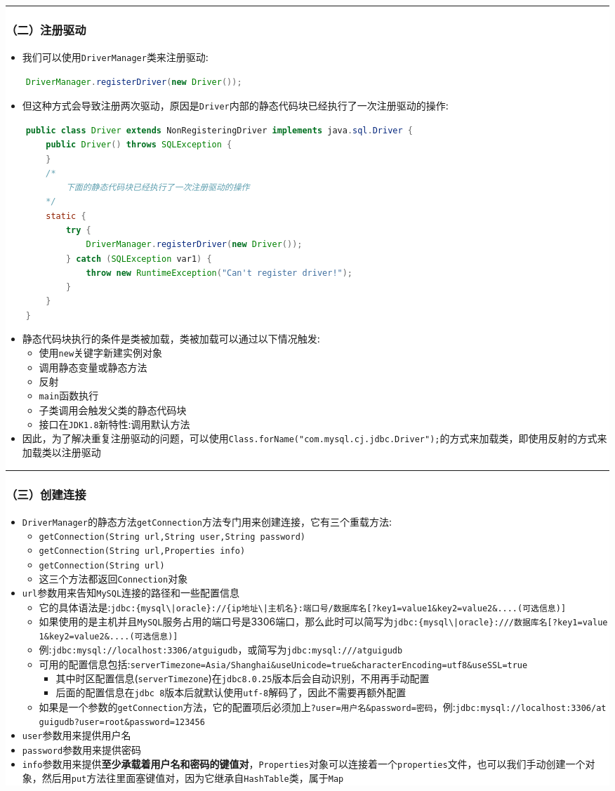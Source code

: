 

---

### （二）注册驱动

+ 我们可以使用`DriverManager`类来注册驱动:

~~~java
    DriverManager.registerDriver(new Driver());
~~~

+ 但这种方式会导致注册两次驱动，原因是`Driver`内部的静态代码块已经执行了一次注册驱动的操作:

~~~java
    public class Driver extends NonRegisteringDriver implements java.sql.Driver {
        public Driver() throws SQLException {
        }
        /*
            下面的静态代码块已经执行了一次注册驱动的操作
        */
        static {
            try {
                DriverManager.registerDriver(new Driver());
            } catch (SQLException var1) {
                throw new RuntimeException("Can't register driver!");
            }
        }
    }
~~~

+ 静态代码块执行的条件是类被加载，类被加载可以通过以下情况触发:
  + 使用`new`关键字新建实例对象
  + 调用静态变量或静态方法
  + 反射
  + `main`函数执行
  + 子类调用会触发父类的静态代码块
  + 接口在`JDK1.8`新特性:调用默认方法
+ 因此，为了解决重复注册驱动的问题，可以使用`Class.forName("com.mysql.cj.jdbc.Driver");`的方式来加载类，即使用反射的方式来加载类以注册驱动

---

### （三）创建连接

+ `DriverManager`的静态方法`getConnection`方法专门用来创建连接，它有三个重载方法:
  + `getConnection(String url,String user,String password)`
  + `getConnection(String url,Properties info)`
  + `getConnection(String url)`
  + 这三个方法都返回`Connection`对象
+ `url`参数用来告知`MySQL`连接的路径和一些配置信息
  + 它的具体语法是:`jdbc:{mysql\|oracle}://{ip地址\|主机名}:端口号/数据库名[?key1=value1&key2=value2&....(可选信息)]`
  + 如果使用的是主机并且`MySQL`服务占用的端口号是3306端口，那么此时可以简写为`jdbc:{mysql\|oracle}:///数据库名[?key1=value1&key2=value2&....(可选信息)]`
  + 例:`jdbc:mysql://localhost:3306/atguigudb`，或简写为`jdbc:mysql:///atguigudb`
  + 可用的配置信息包括:`serverTimezone=Asia/Shanghai&useUnicode=true&characterEncoding=utf8&useSSL=true`
    + 其中时区配置信息(`serverTimezone`)在`jdbc8.0.25`版本后会自动识别，不用再手动配置
    + 后面的配置信息在`jdbc 8`版本后就默认使用`utf-8`解码了，因此不需要再额外配置
  + 如果是一个参数的`getConnection`方法，它的配置项后必须加上`?user=用户名&password=密码`，例:`jdbc:mysql://localhost:3306/atguigudb?user=root&password=123456`
+ `user`参数用来提供用户名
+ `password`参数用来提供密码
+ `info`参数用来提供**至少承载着用户名和密码的键值对**，`Properties`对象可以连接着一个`properties`文件，也可以我们手动创建一个对象，然后用`put`方法往里面塞键值对，因为它继承自`HashTable`类，属于`Map`
